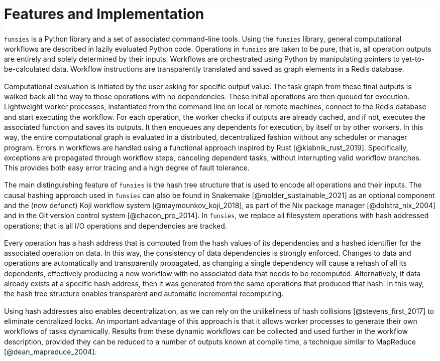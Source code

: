 
# Features and Implementation

`funsies` is a Python library and a set of associated command-line tools.
Using the `funsies` library, general computational workflows are described in
lazily evaluated Python code. Operations in `funsies` are taken to be pure,
that is, all operation outputs are entirely and solely determined by their
inputs. Workflows are orchestrated using Python by manipulating pointers to
yet-to-be-calculated data. Workflow instructions are transparently translated
and saved as graph elements in a Redis database.

Computational evaluation is initiated by the user asking for specific output
value. The task graph from these final outputs is walked back all the way to
those operations with no dependencies. These initial operations are then
queued for execution. Lightweight worker processes, instantiated from the
command line on local or remote machines, connect to the Redis database and
start executing the workflow. For each operation, the worker checks if outputs
are already cached, and if not, executes the associated function and saves its
outputs. It then enqueues any dependents for execution, by itself or by other
workers. In this way, the entire computational graph is evaluated in a
distributed, decentralized fashion without any scheduler or manager program.
Errors in workflows are handled using a functional approach inspired by Rust
[@klabnik_rust_2019]. Specifically, exceptions are propagated through workflow
steps, canceling dependent tasks, without interrupting valid workflow
branches. This provides both easy error tracing and a high degree of fault
tolerance.


The main distinguishing feature of `funsies` is the hash tree structure that
is used to encode all operations and their inputs. The causal hashing approach
used in `funsies` can also be found in Snakemake [@molder_sustainable_2021] as
an optional component and the (now defunct) Koji workflow
system [@maymounkov_koji_2018], as part of the Nix package
manager [@dolstra_nix_2004] and in the Git version control
system [@chacon_pro_2014]. In `funsies`, we replace all filesystem operations
with hash addressed operations; that is all I/O operations and dependencies
are tracked.

Every operation has a hash address that is computed from the hash values of
its dependencies and a hashed identifier for the associated operation on data.
In this way, the consistency of data dependencies is strongly enforced.
Changes to data and operations are automatically and transparently propagated,
as changing a single dependency will cause a rehash of all its dependents,
effectively producing a new workflow with no associated data that needs to be
recomputed. Alternatively, if data already exists at a specific hash address,
then it was generated from the same operations that produced that hash. In
this way, the hash tree structure enables transparent and automatic
incremental recomputing. 

Using hash addresses also enables decentralization, as we can rely on the
unlikeliness of hash collisions [@stevens_first_2017] to eliminate centralized
locks. An important advantage of this approach is that it allows worker
processes to generate their own workflows of tasks dynamically. Results from
these dynamic workflows can be collected and used further in the workflow
description, provided they can be reduced to a number of outputs known at
compile time, a technique similar to MapReduce [@dean_mapreduce_2004].
